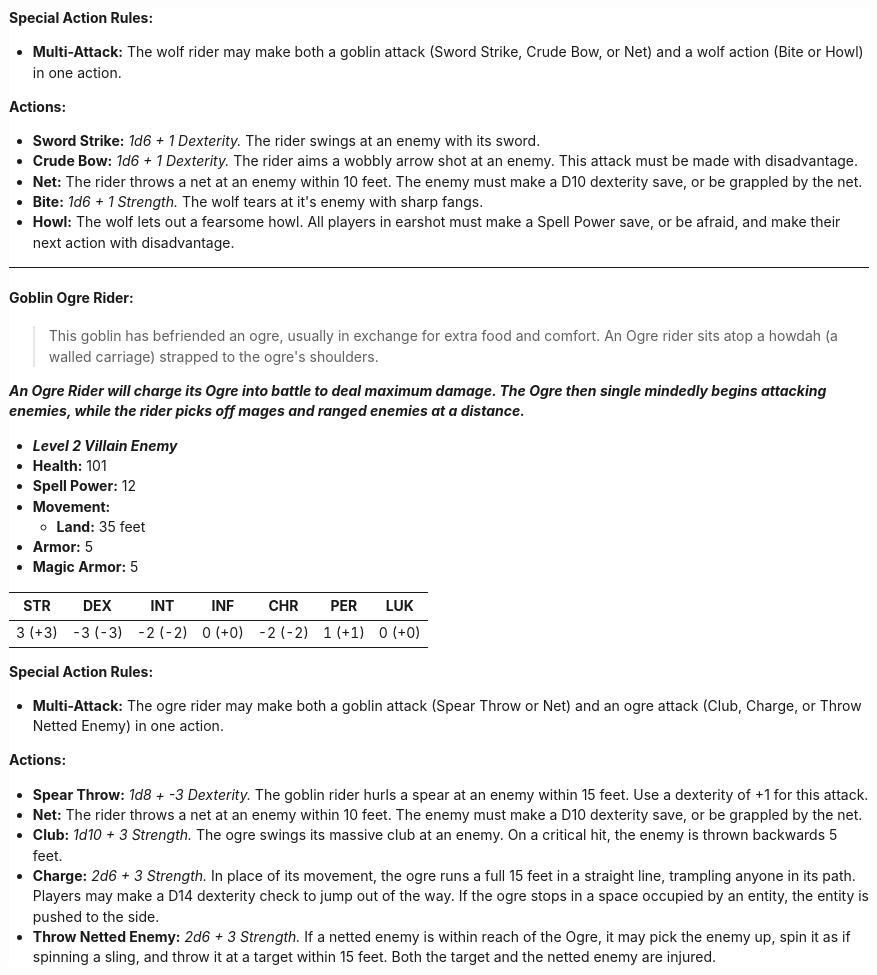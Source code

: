 __Special Action Rules:__  
* __Multi-Attack:__ The wolf rider may make both a goblin attack (Sword Strike, Crude Bow, or Net) and a wolf action (Bite or Howl) in one action.  
  
__Actions:__  
* __Sword Strike:__ _1d6 + 1 Dexterity._ The rider swings at an enemy with its sword.  
* __Crude Bow:__ _1d6 + 1 Dexterity._ The rider aims a wobbly arrow shot at an enemy. This attack must be made with disadvantage.  
* __Net:__ The rider throws a net at an enemy within 10 feet. The enemy must make a D10 dexterity save, or be grappled by the net.  
* __Bite:__ _1d6 + 1 Strength._ The wolf tears at it's enemy with sharp fangs.  
* __Howl:__ The wolf lets out a fearsome howl. All players in earshot must make a Spell Power save, or be afraid, and make their next action with disadvantage.  
  
  
___  

  
#### Goblin Ogre Rider:
>This goblin has befriended an ogre, usually in exchange for extra food and comfort. An Ogre rider sits atop a howdah (a walled carriage) strapped to the ogre's shoulders.  
  
___An Ogre Rider will charge its Ogre into battle to deal maximum damage. The Ogre then single mindedly begins attacking enemies, while the rider picks off mages and ranged enemies at a distance.___  
* ___Level 2 Villain Enemy___  
* __Health:__ 101  
* __Spell Power:__ 12   
* __Movement:__  
  * __Land:__ 35 feet  
* __Armor:__ 5  
* __Magic Armor:__ 5  
  
| STR | DEX | INT | INF | CHR | PER | LUK |  
 | --------|--------|--------|--------|--------|--------|--------|
| 3 (+3) | -3 (-3) | -2 (-2) | 0 (+0) | -2 (-2) | 1 (+1) | 0 (+0) |  
  
__Special Action Rules:__  
* __Multi-Attack:__ The ogre rider may make both a goblin attack (Spear Throw or Net) and an ogre attack (Club, Charge, or Throw Netted Enemy) in one action.  
  
__Actions:__  
* __Spear Throw:__ _1d8 + -3 Dexterity._ The goblin rider hurls a spear at an enemy within 15 feet. Use a dexterity of +1 for this attack.  
* __Net:__ The rider throws a net at an enemy within 10 feet. The enemy must make a D10 dexterity save, or be grappled by the net.  
* __Club:__ _1d10 + 3 Strength._ The ogre swings its massive club at an enemy. On a critical hit, the enemy is thrown backwards 5 feet.  
* __Charge:__ _2d6 + 3 Strength._ In place of its movement, the ogre runs a full 15 feet in a straight line, trampling anyone in its path. Players may make a D14 dexterity check to jump out of the way. If the ogre stops in a space occupied by an entity, the entity is pushed to the side.  
* __Throw Netted Enemy:__ _2d6 + 3 Strength._ If a netted enemy is within reach of the Ogre, it may pick the enemy up, spin it as if spinning a sling, and throw it at a target within 15 feet. Both the target and the netted enemy are injured.  
  